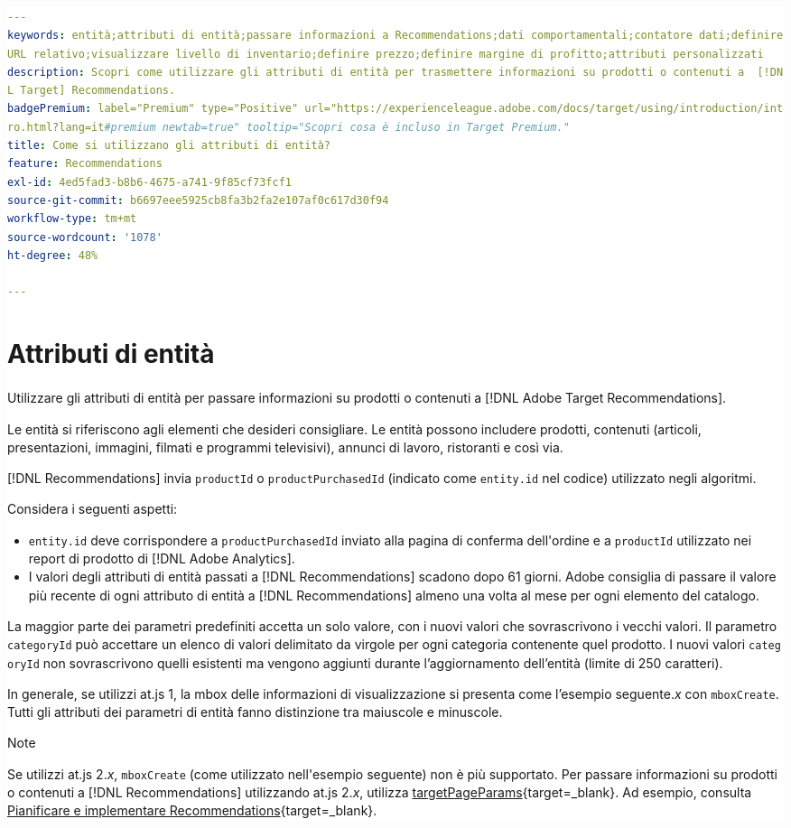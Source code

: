 ```yaml
---
keywords: entità;attributi di entità;passare informazioni a Recommendations;dati comportamentali;contatore dati;definire URL relativo;visualizzare livello di inventario;definire prezzo;definire margine di profitto;attributi personalizzati
description: Scopri come utilizzare gli attributi di entità per trasmettere informazioni su prodotti o contenuti a  [!DNL Target] Recommendations.
badgePremium: label="Premium" type="Positive" url="https://experienceleague.adobe.com/docs/target/using/introduction/intro.html?lang=it#premium newtab=true" tooltip="Scopri cosa è incluso in Target Premium."
title: Come si utilizzano gli attributi di entità?
feature: Recommendations
exl-id: 4ed5fad3-b8b6-4675-a741-9f85cf73fcf1
source-git-commit: b6697eee5925cb8fa3b2fa2e107af0c617d30f94
workflow-type: tm+mt
source-wordcount: '1078'
ht-degree: 48%

---
```


# Attributi di entità

Utilizzare gli attributi di entità per passare informazioni su prodotti o contenuti a [!DNL Adobe Target Recommendations].

Le entità si riferiscono agli elementi che desideri consigliare. Le entità possono includere prodotti, contenuti (articoli, presentazioni, immagini, filmati e programmi televisivi), annunci di lavoro, ristoranti e così via.

[!DNL Recommendations] invia `productId` o `productPurchasedId` (indicato come `entity.id` nel codice) utilizzato negli algoritmi.

Considera i seguenti aspetti:

* `entity.id` deve corrispondere a `productPurchasedId` inviato alla pagina di conferma dell&#39;ordine e a `productId` utilizzato nei report di prodotto di [!DNL Adobe Analytics].
* I valori degli attributi di entità passati a [!DNL Recommendations] scadono dopo 61 giorni. Adobe consiglia di passare il valore più recente di ogni attributo di entità a [!DNL Recommendations] almeno una volta al mese per ogni elemento del catalogo.

La maggior parte dei parametri predefiniti accetta un solo valore, con i nuovi valori che sovrascrivono i vecchi valori. Il parametro `categoryId` può accettare un elenco di valori delimitato da virgole per ogni categoria contenente quel prodotto. I nuovi valori `categoryId` non sovrascrivono quelli esistenti ma vengono aggiunti durante l’aggiornamento dell’entità (limite di 250 caratteri).

In generale, se utilizzi at.js 1, la mbox delle informazioni di visualizzazione si presenta come l’esempio seguente.*x* con `mboxCreate`. Tutti gli attributi dei parametri di entità fanno distinzione tra maiuscole e minuscole.

>[!NOTE]
>
>Se utilizzi at.js 2.*x*, `mboxCreate` (come utilizzato nell&#39;esempio seguente) non è più supportato. Per passare informazioni su prodotti o contenuti a [!DNL Recommendations] utilizzando at.js 2.*x*, utilizza [targetPageParams](https://experienceleague.adobe.com/docs/target-dev/developer/client-side/at-js-implementation/functions-overview/targetpageparams.html?lang=it){target=_blank}. Ad esempio, consulta [Pianificare e implementare Recommendations](https://experienceleague.adobe.com/docs/target-dev/developer/recommendations.html?lang=it){target=_blank}.
